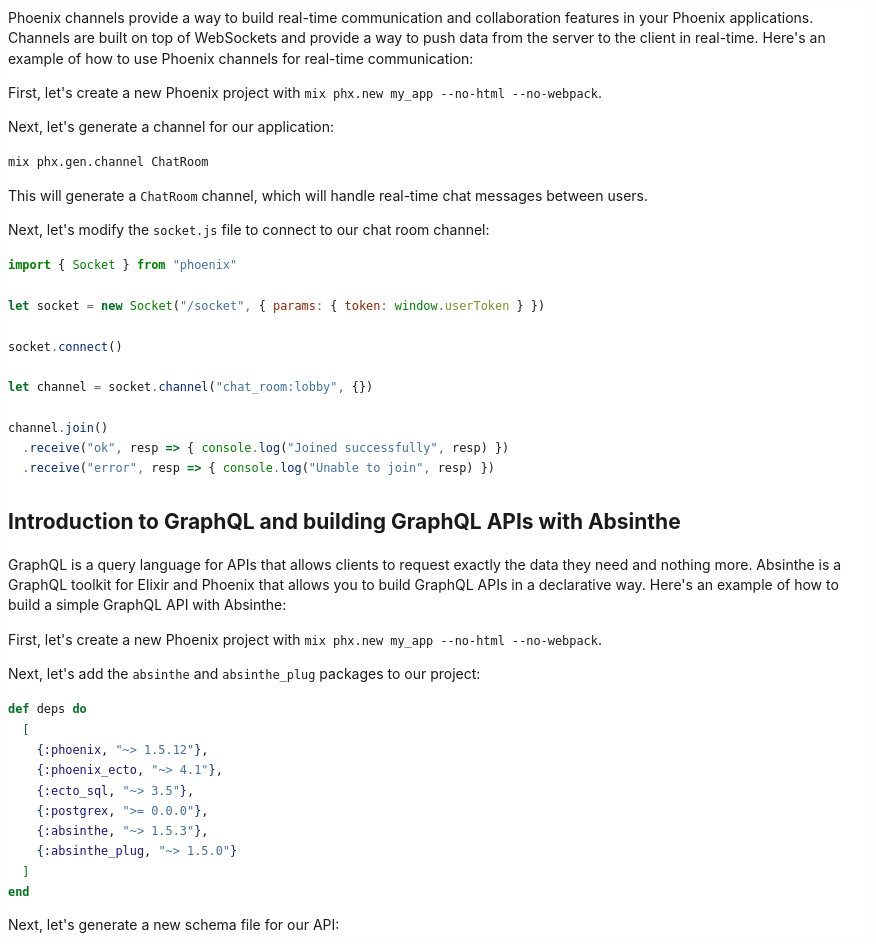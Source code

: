 Phoenix channels provide a way to build real-time communication and collaboration features in your Phoenix applications. Channels are built on top of WebSockets and provide a way to push data from the server to the client in real-time. Here's an example of how to use Phoenix channels for real-time communication:

First, let's create a new Phoenix project with `mix phx.new my_app --no-html --no-webpack`.

Next, let's generate a channel for our application:

```bash
mix phx.gen.channel ChatRoom
```

This will generate a `ChatRoom` channel, which will handle real-time chat messages between users.

Next, let's modify the `socket.js` file to connect to our chat room channel:

```javascript
import { Socket } from "phoenix"

let socket = new Socket("/socket", { params: { token: window.userToken } })

socket.connect()

let channel = socket.channel("chat_room:lobby", {})

channel.join()
  .receive("ok", resp => { console.log("Joined successfully", resp) })
  .receive("error", resp => { console.log("Unable to join", resp) })
```

## Introduction to GraphQL and building GraphQL APIs with Absinthe

GraphQL is a query language for APIs that allows clients to request exactly the data they need and nothing more. Absinthe is a GraphQL toolkit for Elixir and Phoenix that allows you to build GraphQL APIs in a declarative way. Here's an example of how to build a simple GraphQL API with Absinthe:

First, let's create a new Phoenix project with `mix phx.new my_app --no-html --no-webpack`.

Next, let's add the `absinthe` and `absinthe_plug` packages to our project:

```elixir
def deps do
  [
    {:phoenix, "~> 1.5.12"},
    {:phoenix_ecto, "~> 4.1"},
    {:ecto_sql, "~> 3.5"},
    {:postgrex, ">= 0.0.0"},
    {:absinthe, "~> 1.5.3"},
    {:absinthe_plug, "~> 1.5.0"}
  ]
end
```

Next, let's generate a new schema file for our API:
